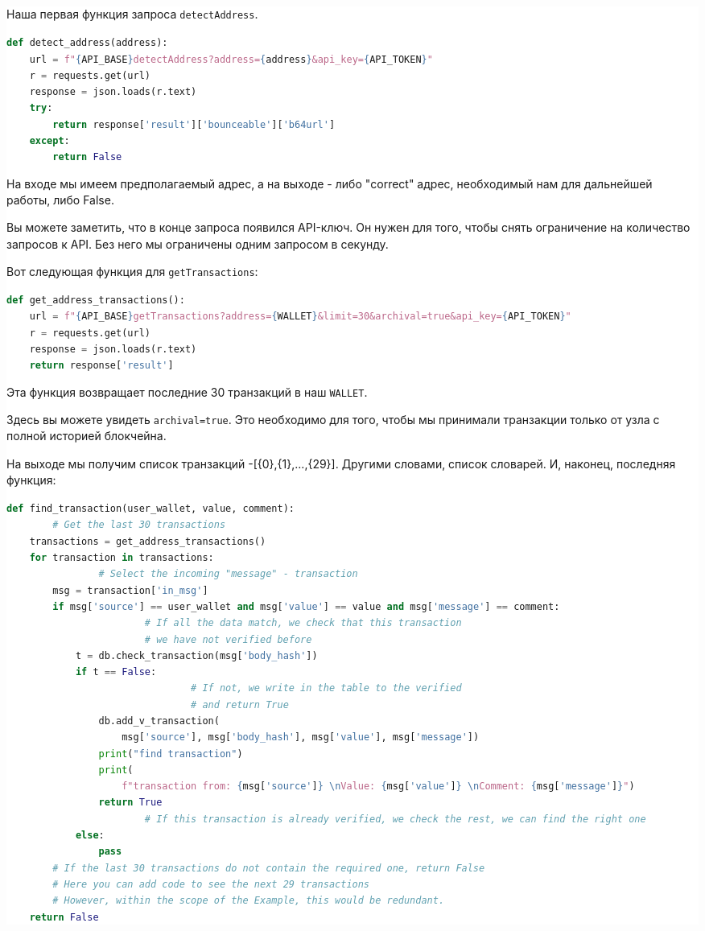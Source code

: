 Наша первая функция запроса `detectAddress`.

```python
def detect_address(address):
    url = f"{API_BASE}detectAddress?address={address}&api_key={API_TOKEN}"
    r = requests.get(url)
    response = json.loads(r.text)
    try:
        return response['result']['bounceable']['b64url']
    except:
        return False
```

На входе мы имеем предполагаемый адрес, а на выходе - либо "correct" адрес, необходимый нам для дальнейшей работы, либо False.

Вы можете заметить, что в конце запроса появился API-ключ. Он нужен для того, чтобы снять ограничение на количество запросов к API. Без него мы ограничены одним запросом в секунду.

Вот следующая функция для `getTransactions`:

```python
def get_address_transactions():
    url = f"{API_BASE}getTransactions?address={WALLET}&limit=30&archival=true&api_key={API_TOKEN}"
    r = requests.get(url)
    response = json.loads(r.text)
    return response['result']
```

Эта функция возвращает последние 30 транзакций в наш `WALLET`.

Здесь вы можете увидеть `archival=true`. Это необходимо для того, чтобы мы принимали транзакции только от узла с полной историей блокчейна.

На выходе мы получим список транзакций -[{0},{1},...,{29}]. Другими словами, список словарей.
И, наконец, последняя функция:

```python
def find_transaction(user_wallet, value, comment):
		# Get the last 30 transactions
    transactions = get_address_transactions()
    for transaction in transactions:
				# Select the incoming "message" - transaction
        msg = transaction['in_msg']
        if msg['source'] == user_wallet and msg['value'] == value and msg['message'] == comment:
						# If all the data match, we check that this transaction
						# we have not verified before
            t = db.check_transaction(msg['body_hash'])
            if t == False:
								# If not, we write in the table to the verified
								# and return True
                db.add_v_transaction(
                    msg['source'], msg['body_hash'], msg['value'], msg['message'])
                print("find transaction")
                print(
                    f"transaction from: {msg['source']} \nValue: {msg['value']} \nComment: {msg['message']}")
                return True
						# If this transaction is already verified, we check the rest, we can find the right one
            else:
                pass
		# If the last 30 transactions do not contain the required one, return False
		# Here you can add code to see the next 29 transactions
		# However, within the scope of the Example, this would be redundant.
    return False
```
